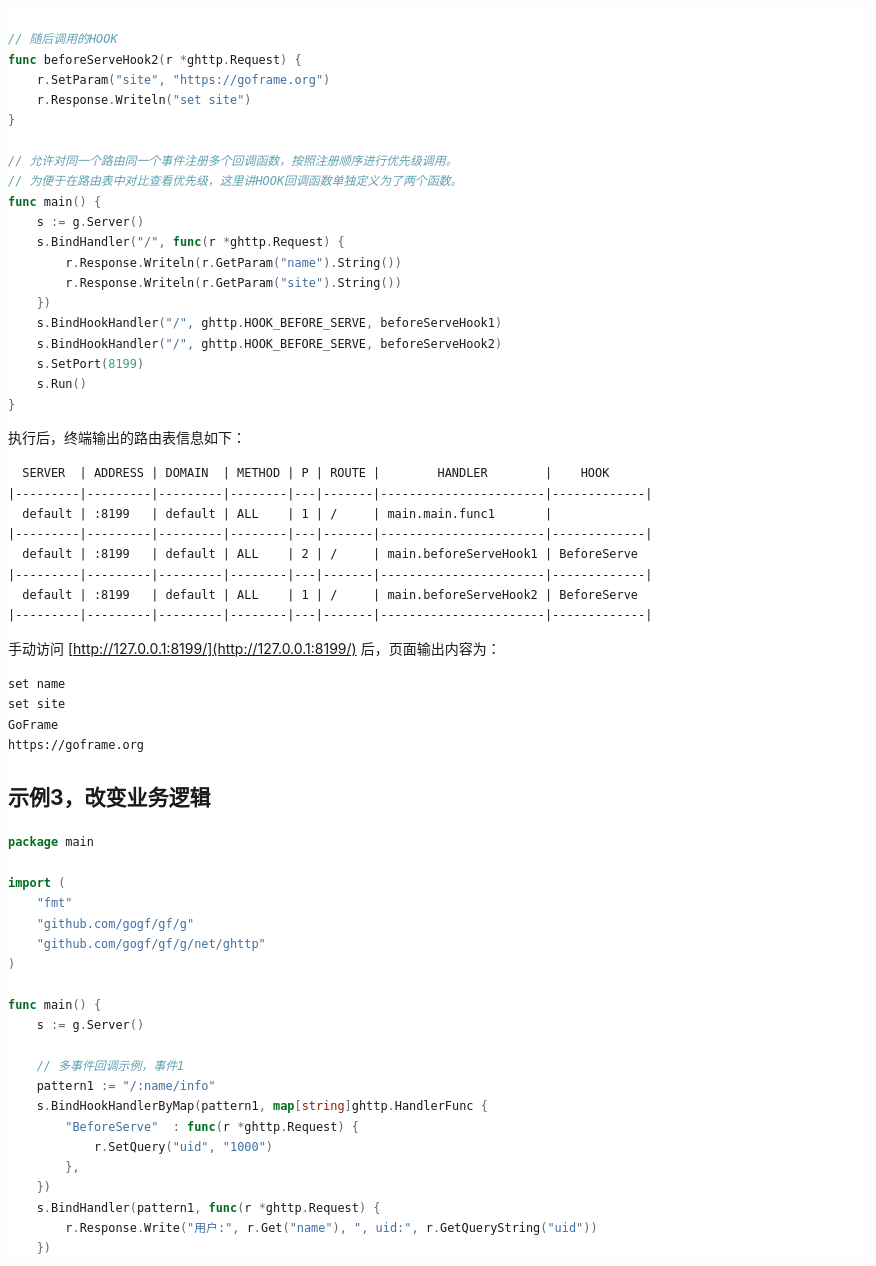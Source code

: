 ```go

// 随后调用的HOOK
func beforeServeHook2(r *ghttp.Request) {
    r.SetParam("site", "https://goframe.org")
    r.Response.Writeln("set site")
}

// 允许对同一个路由同一个事件注册多个回调函数，按照注册顺序进行优先级调用。
// 为便于在路由表中对比查看优先级，这里讲HOOK回调函数单独定义为了两个函数。
func main() {
    s := g.Server()
    s.BindHandler("/", func(r *ghttp.Request) {
        r.Response.Writeln(r.GetParam("name").String())
        r.Response.Writeln(r.GetParam("site").String())
    })
    s.BindHookHandler("/", ghttp.HOOK_BEFORE_SERVE, beforeServeHook1)
    s.BindHookHandler("/", ghttp.HOOK_BEFORE_SERVE, beforeServeHook2)
    s.SetPort(8199)
    s.Run()
}
```
执行后，终端输出的路由表信息如下：
```
  SERVER  | ADDRESS | DOMAIN  | METHOD | P | ROUTE |        HANDLER        |    HOOK      
|---------|---------|---------|--------|---|-------|-----------------------|-------------|
  default | :8199   | default | ALL    | 1 | /     | main.main.func1       |              
|---------|---------|---------|--------|---|-------|-----------------------|-------------|
  default | :8199   | default | ALL    | 2 | /     | main.beforeServeHook1 | BeforeServe  
|---------|---------|---------|--------|---|-------|-----------------------|-------------|
  default | :8199   | default | ALL    | 1 | /     | main.beforeServeHook2 | BeforeServe  
|---------|---------|---------|--------|---|-------|-----------------------|-------------|
```
手动访问 [http://127.0.0.1:8199/](http://127.0.0.1:8199/) 后，页面输出内容为：
```
set name
set site
GoFrame
https://goframe.org
```

## 示例3，改变业务逻辑
```go
package main

import (
    "fmt"
    "github.com/gogf/gf/g"
    "github.com/gogf/gf/g/net/ghttp"
)

func main() {
    s := g.Server()

    // 多事件回调示例，事件1
    pattern1 := "/:name/info"
    s.BindHookHandlerByMap(pattern1, map[string]ghttp.HandlerFunc {
        "BeforeServe"  : func(r *ghttp.Request) {
            r.SetQuery("uid", "1000")
        },
    })
    s.BindHandler(pattern1, func(r *ghttp.Request) {
        r.Response.Write("用户:", r.Get("name"), ", uid:", r.GetQueryString("uid"))
    })
```